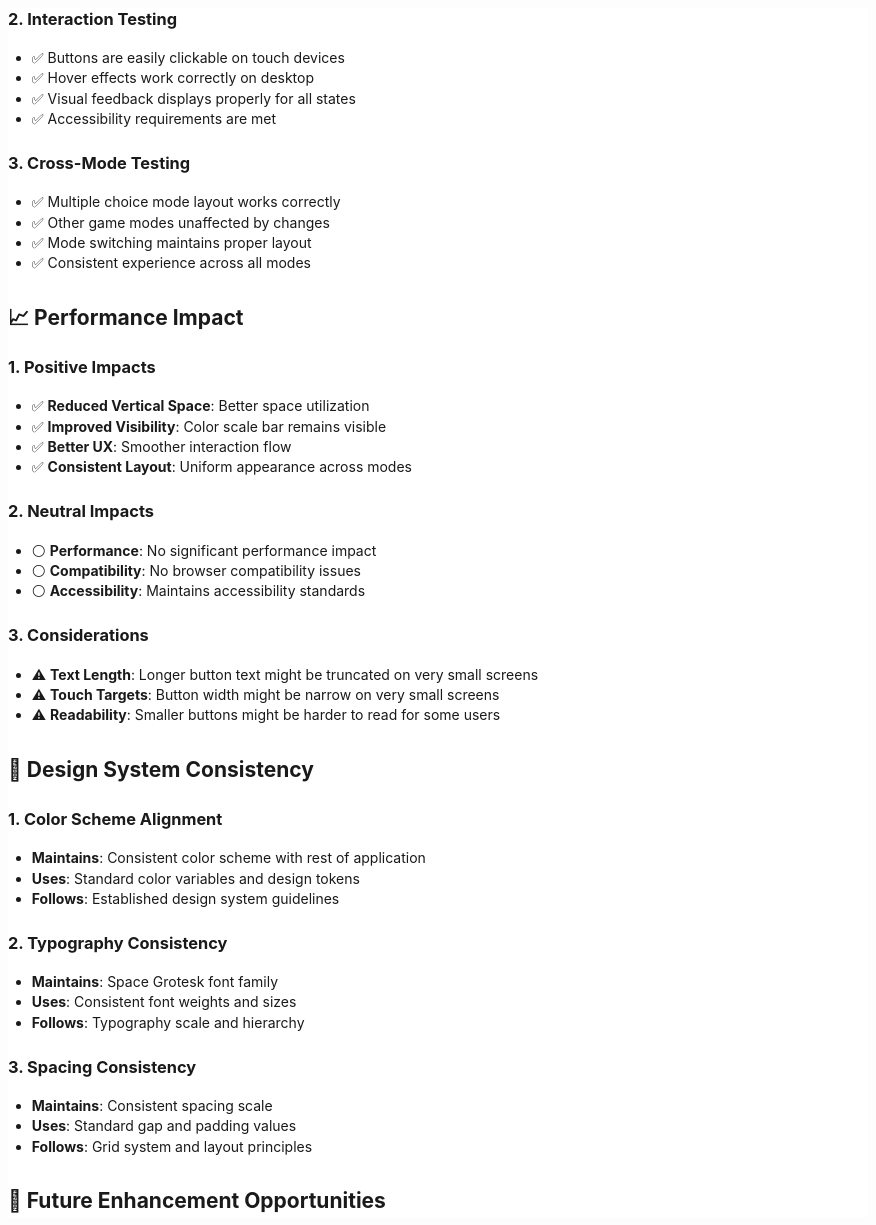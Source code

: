 ### 2. **Interaction Testing**
- ✅ Buttons are easily clickable on touch devices
- ✅ Hover effects work correctly on desktop
- ✅ Visual feedback displays properly for all states
- ✅ Accessibility requirements are met

### 3. **Cross-Mode Testing**
- ✅ Multiple choice mode layout works correctly
- ✅ Other game modes unaffected by changes
- ✅ Mode switching maintains proper layout
- ✅ Consistent experience across all modes

## 📈 Performance Impact

### 1. **Positive Impacts**
- ✅ **Reduced Vertical Space**: Better space utilization
- ✅ **Improved Visibility**: Color scale bar remains visible
- ✅ **Better UX**: Smoother interaction flow
- ✅ **Consistent Layout**: Uniform appearance across modes

### 2. **Neutral Impacts**
- ⚪ **Performance**: No significant performance impact
- ⚪ **Compatibility**: No browser compatibility issues
- ⚪ **Accessibility**: Maintains accessibility standards

### 3. **Considerations**
- ⚠️ **Text Length**: Longer button text might be truncated on very small screens
- ⚠️ **Touch Targets**: Button width might be narrow on very small screens
- ⚠️ **Readability**: Smaller buttons might be harder to read for some users

## 🎯 Design System Consistency

### 1. **Color Scheme Alignment**
- **Maintains**: Consistent color scheme with rest of application
- **Uses**: Standard color variables and design tokens
- **Follows**: Established design system guidelines

### 2. **Typography Consistency**
- **Maintains**: Space Grotesk font family
- **Uses**: Consistent font weights and sizes
- **Follows**: Typography scale and hierarchy

### 3. **Spacing Consistency**
- **Maintains**: Consistent spacing scale
- **Uses**: Standard gap and padding values
- **Follows**: Grid system and layout principles

## 🚀 Future Enhancement Opportunities
